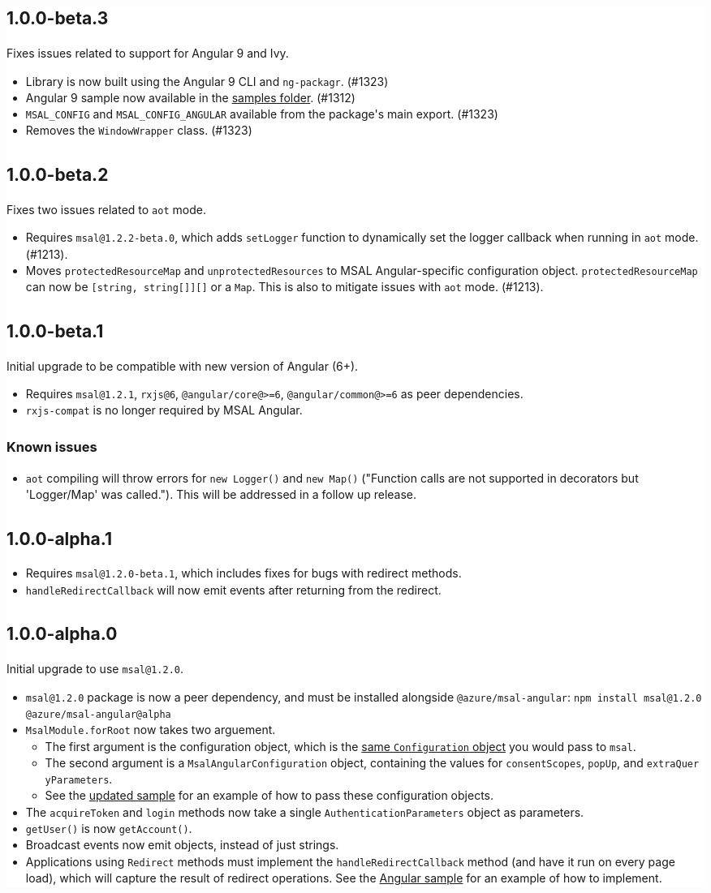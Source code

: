 ## 1.0.0-beta.3

Fixes issues related to support for Angular 9 and Ivy.

* Library is now built using the Angular 9 CLI and `ng-packagr`. (#1323)
* Angular 9 sample now available in the [samples folder](../../samples/angular9-sample-app/). (#1312)
* `MSAL_CONFIG` and `MSAL_CONFIG_ANGULAR` available from the package's main export. (#1323)
* Removes the `WindowWrapper` class. (#1323)

## 1.0.0-beta.2

Fixes two issues related to `aot` mode.

* Requires `msal@1.2.2-beta.0`, which adds `setLogger` function to dynamically set the logger callback when running in `aot` mode. (#1213).
* Moves `protectedResourceMap` and `unprotectedResources` to MSAL Angular-specific configuration object. `protectedResourceMap` can now be `[string, string[]][]` or a `Map`. This is also to mitigate issues with `aot` mode. (#1213).

## 1.0.0-beta.1

Initial upgrade to be compatible with new version of Angular (6+).

* Requires `msal@1.2.1`, `rxjs@6`, `@angular/core@>=6`, `@angular/common@>=6` as peer dependencies.
* `rxjs-compat` is no longer required by MSAL Angular.

### Known issues

* `aot` compiling will throw errors for `new Logger()` and `new Map()` ("Function calls are not supported in decorators but 'Logger/Map' was called."). This will be addressed in a follow up release.

## 1.0.0-alpha.1

* Requires `msal@1.2.0-beta.1`, which includes fixes for bugs with redirect methods.
* `handleRedirectCallback` will now emit events after returning from the redirect.

## 1.0.0-alpha.0

Initial upgrade to use `msal@1.2.0`.

* `msal@1.2.0` package is now a peer dependency, and must be installed alongside `@azure/msal-angular`: `npm install msal@1.2.0 @azure/msal-angular@alpha`
* `MsalModule.forRoot` now takes two arguement.
    * The first argument is the configuration object, which is the [same `Configuration` object](https://github.com/AzureAD/microsoft-authentication-library-for-js/blob/dev/lib/msal-core/src/Configuration.ts) you would pass to `msal`.
    * The second argument is a `MsalAngularConfiguration` object, containing the values for `consentScopes`, `popUp`, and `extraQueryParameters`.
    * See the [updated sample](https://github.com/AzureAD/microsoft-authentication-library-for-js/blob/dev/samples/angular6-sample-app/src/app/app.module.ts) for an example of how to pass these configuration objects.
* The `acquireToken` and `login` methods now take a single `AuthenticationParameters` object as parameters.
* `getUser()` is now `getAccount()`.
* Broadcast events now emit objects, instead of just strings.
* Applications using `Redirect` methods must implement the `handleRedirectCallback` method (and have it run on every page load), which will capture the result of redirect operations. See the [Angular sample](https://github.com/AzureAD/microsoft-authentication-library-for-js/blob/dev/samples/angular6-sample-app/src/app/app.component.ts) for an example of how to implement.
